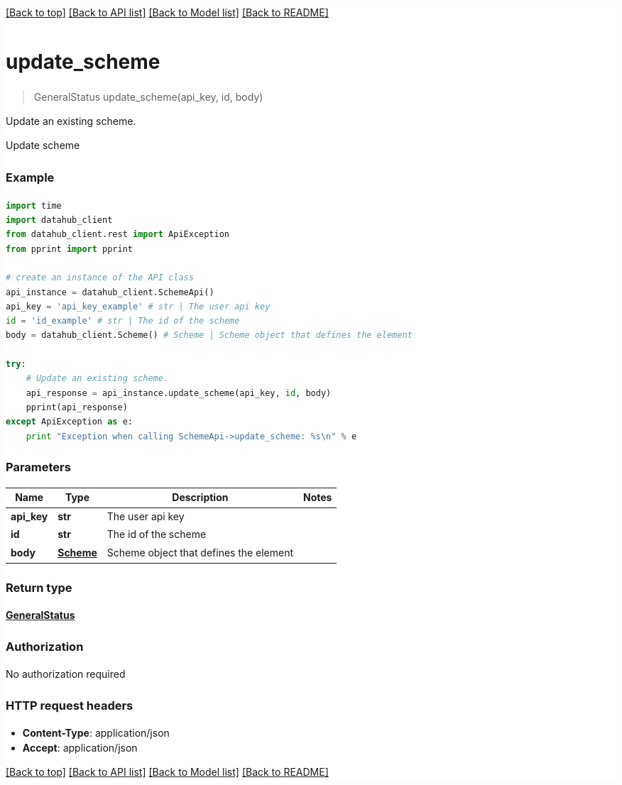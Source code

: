 [[Back to top]](#) [[Back to API list]](../README.md#documentation-for-api-endpoints) [[Back to Model list]](../README.md#documentation-for-models) [[Back to README]](../README.md)

# **update_scheme**
> GeneralStatus update_scheme(api_key, id, body)

Update an existing scheme.

Update scheme

### Example 
```python
import time
import datahub_client
from datahub_client.rest import ApiException
from pprint import pprint

# create an instance of the API class
api_instance = datahub_client.SchemeApi()
api_key = 'api_key_example' # str | The user api key
id = 'id_example' # str | The id of the scheme
body = datahub_client.Scheme() # Scheme | Scheme object that defines the element

try: 
    # Update an existing scheme.
    api_response = api_instance.update_scheme(api_key, id, body)
    pprint(api_response)
except ApiException as e:
    print "Exception when calling SchemeApi->update_scheme: %s\n" % e
```

### Parameters

Name | Type | Description  | Notes
------------- | ------------- | ------------- | -------------
 **api_key** | **str**| The user api key | 
 **id** | **str**| The id of the scheme | 
 **body** | [**Scheme**](Scheme.md)| Scheme object that defines the element | 

### Return type

[**GeneralStatus**](GeneralStatus.md)

### Authorization

No authorization required

### HTTP request headers

 - **Content-Type**: application/json
 - **Accept**: application/json

[[Back to top]](#) [[Back to API list]](../README.md#documentation-for-api-endpoints) [[Back to Model list]](../README.md#documentation-for-models) [[Back to README]](../README.md)

